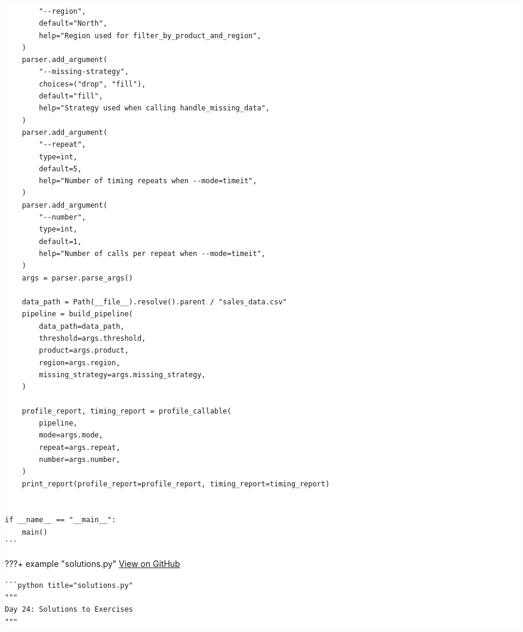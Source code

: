             "--region",
            default="North",
            help="Region used for filter_by_product_and_region",
        )
        parser.add_argument(
            "--missing-strategy",
            choices=("drop", "fill"),
            default="fill",
            help="Strategy used when calling handle_missing_data",
        )
        parser.add_argument(
            "--repeat",
            type=int,
            default=5,
            help="Number of timing repeats when --mode=timeit",
        )
        parser.add_argument(
            "--number",
            type=int,
            default=1,
            help="Number of calls per repeat when --mode=timeit",
        )
        args = parser.parse_args()

        data_path = Path(__file__).resolve().parent / "sales_data.csv"
        pipeline = build_pipeline(
            data_path=data_path,
            threshold=args.threshold,
            product=args.product,
            region=args.region,
            missing_strategy=args.missing_strategy,
        )

        profile_report, timing_report = profile_callable(
            pipeline,
            mode=args.mode,
            repeat=args.repeat,
            number=args.number,
        )
        print_report(profile_report=profile_report, timing_report=timing_report)


    if __name__ == "__main__":
        main()
    ```

???+ example "solutions.py"
    [View on GitHub](https://github.com/saint2706/Coding-For-MBA/blob/main/Day_24_Pandas_Advanced/solutions.py)

    ```python title="solutions.py"
    """
    Day 24: Solutions to Exercises
    """
